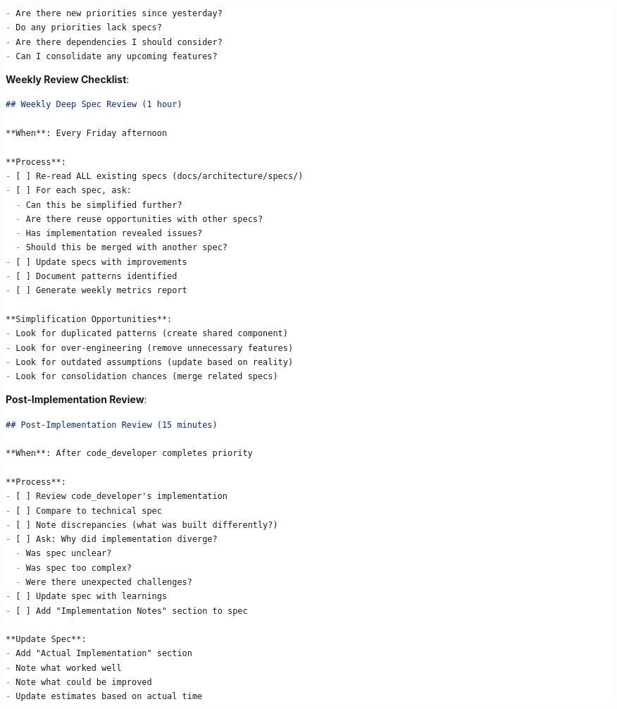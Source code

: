    ```markdown
   - Are there new priorities since yesterday?
   - Do any priorities lack specs?
   - Are there dependencies I should consider?
   - Can I consolidate any upcoming features?
   ```

   **Weekly Review Checklist**:
   ```markdown
   ## Weekly Deep Spec Review (1 hour)

   **When**: Every Friday afternoon

   **Process**:
   - [ ] Re-read ALL existing specs (docs/architecture/specs/)
   - [ ] For each spec, ask:
     - Can this be simplified further?
     - Are there reuse opportunities with other specs?
     - Has implementation revealed issues?
     - Should this be merged with another spec?
   - [ ] Update specs with improvements
   - [ ] Document patterns identified
   - [ ] Generate weekly metrics report

   **Simplification Opportunities**:
   - Look for duplicated patterns (create shared component)
   - Look for over-engineering (remove unnecessary features)
   - Look for outdated assumptions (update based on reality)
   - Look for consolidation chances (merge related specs)
   ```

   **Post-Implementation Review**:
   ```markdown
   ## Post-Implementation Review (15 minutes)

   **When**: After code_developer completes priority

   **Process**:
   - [ ] Review code_developer's implementation
   - [ ] Compare to technical spec
   - [ ] Note discrepancies (what was built differently?)
   - [ ] Ask: Why did implementation diverge?
     - Was spec unclear?
     - Was spec too complex?
     - Were there unexpected challenges?
   - [ ] Update spec with learnings
   - [ ] Add "Implementation Notes" section to spec

   **Update Spec**:
   - Add "Actual Implementation" section
   - Note what worked well
   - Note what could be improved
   - Update estimates based on actual time
   ```
